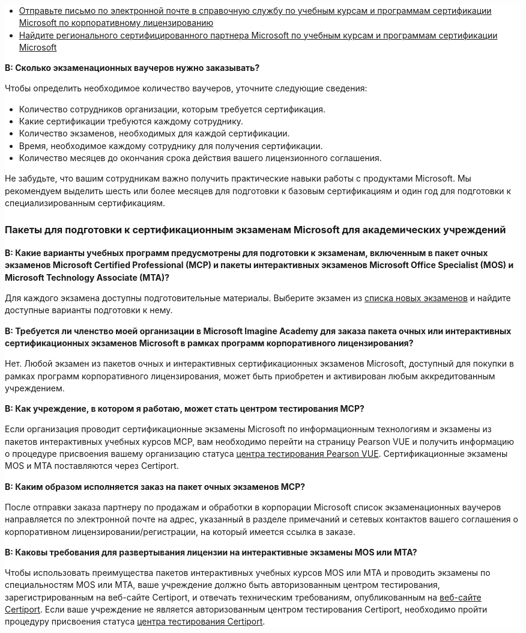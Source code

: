 - [Отправьте письмо по электронной почте в справочную службу по учебным курсам и программам сертификации Microsoft по корпоративному лицензированию](mailto:mslvlhlp@microsoft.com)
- [Найдите регионального сертифицированного партнера Microsoft по учебным курсам и программам сертификации Microsoft](https://www.microsoft.com/ru-ru/learning/find-partner.aspx)

**В: Сколько экзаменационных ваучеров нужно заказывать?**

Чтобы определить необходимое количество ваучеров, уточните следующие сведения:

- Количество сотрудников организации, которым требуется сертификация.
- Какие сертификации требуются каждому сотруднику.
- Количество экзаменов, необходимых для каждой сертификации.
- Время, необходимое каждому сотруднику для получения сертификации.
- Количество месяцев до окончания срока действия вашего лицензионного соглашения.

Не забудьте, что вашим сотрудникам важно получить практические навыки работы с продуктами Microsoft. Мы рекомендуем выделить шесть или более месяцев для подготовки к базовым сертификациям и один год для подготовки к специализированным сертификациям.

### **Пакеты для подготовки к сертификационным экзаменам Microsoft для академических учреждений**

**В: Какие варианты учебных программ предусмотрены для подготовки к экзаменам, включенным в пакет очных экзаменов Microsoft Certified Professional (MCP) и пакеты интерактивных экзаменов Microsoft Office Specialist (MOS) и Microsoft Technology Associate (MTA)?**

Для каждого экзамена доступны подготовительные материалы.  Выберите экзамен из [списка новых экзаменов](https://www.microsoft.com/ru-ru/learning/exam-list.aspx) и найдите доступные варианты подготовки к нему.

**В: Требуется ли членство моей организации в Microsoft Imagine Academy для заказа пакета очных или интерактивных сертификационных экзаменов Microsoft в рамках программ корпоративного лицензирования?**
  
Нет. Любой экзамен из пакетов очных и интерактивных сертификационных экзаменов Microsoft, доступный для покупки в рамках программ корпоративного лицензирования, может быть приобретен и активирован любым аккредитованным учреждением.

**В: Как учреждение, в котором я работаю, может стать центром тестирования MCP?**

Если организация проводит сертификационные экзамены Microsoft по информационным технологиям и экзамены из пакетов интерактивных учебных курсов MCP, вам необходимо перейти на страницу Pearson VUE и получить информацию о процедуре присвоения вашему организацию статуса [центра тестирования Pearson VUE](http://www.pearsonvue.com/microsoft). Сертификационные экзамены MOS и MTA поставляются через Certiport.

**В: Каким образом исполняется заказ на пакет очных экзаменов MCP?**

После отправки заказа партнеру по продажам и обработки в корпорации Microsoft список экзаменационных ваучеров направляется по электронной почте на адрес, указанный в разделе примечаний и сетевых контактов вашего соглашения о корпоративном лицензировании/регистрации, на который имеется ссылка в заказе.

**В: Каковы требования для развертывания лицензии на интерактивные экзамены MOS или MTA?**

Чтобы использовать преимущества пакетов интерактивных учебных курсов MOS или MTA и проводить экзамены по специальностям MOS или MTA, ваше учреждение должно быть авторизованным центром тестирования, зарегистрированным на веб-сайте Certiport, и отвечать техническим требованиям, опубликованным на [веб-сайте Certiport](http://www.certiport.com/Portal/desktopdefault.aspx?page=common/pagelibrary/techRequirements.htm). Если ваше учреждение не является авторизованным центром тестирования Certiport, необходимо пройти процедуру присвоения статуса [центра тестирования Certiport](https://www.certiport.com/PORTAL/desktopdefault.aspx?tabid=682&roleid=101).
